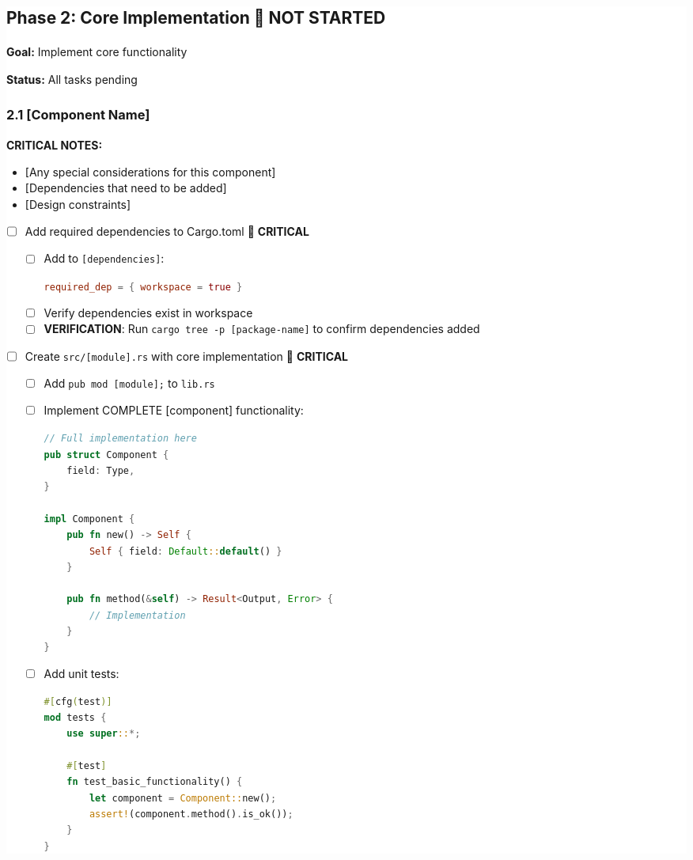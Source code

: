 ## Phase 2: Core Implementation 🔴 **NOT STARTED**

**Goal:** Implement core functionality

**Status:** All tasks pending

### 2.1 [Component Name]

**CRITICAL NOTES:**

- [Any special considerations for this component]
- [Dependencies that need to be added]
- [Design constraints]

- [ ] Add required dependencies to Cargo.toml 🔴 **CRITICAL**

    - [ ] Add to `[dependencies]`:
        ```toml
        required_dep = { workspace = true }
        ```
    - [ ] Verify dependencies exist in workspace
    - [ ] **VERIFICATION**: Run `cargo tree -p [package-name]` to confirm dependencies added

- [ ] Create `src/[module].rs` with core implementation 🔴 **CRITICAL**

    - [ ] Add `pub mod [module];` to `lib.rs`
    - [ ] Implement COMPLETE [component] functionality:

        ```rust
        // Full implementation here
        pub struct Component {
            field: Type,
        }

        impl Component {
            pub fn new() -> Self {
                Self { field: Default::default() }
            }

            pub fn method(&self) -> Result<Output, Error> {
                // Implementation
            }
        }
        ```

    - [ ] Add unit tests:

        ```rust
        #[cfg(test)]
        mod tests {
            use super::*;

            #[test]
            fn test_basic_functionality() {
                let component = Component::new();
                assert!(component.method().is_ok());
            }
        }
        ```
